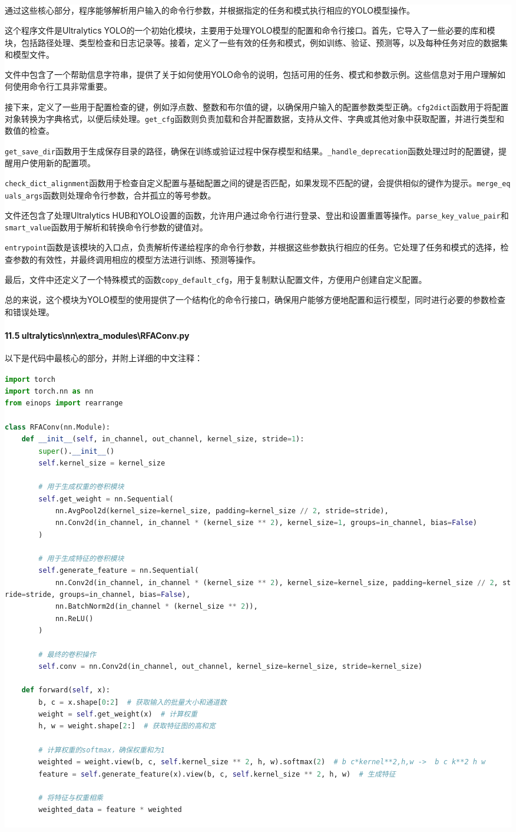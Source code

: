 通过这些核心部分，程序能够解析用户输入的命令行参数，并根据指定的任务和模式执行相应的YOLO模型操作。

这个程序文件是Ultralytics YOLO的一个初始化模块，主要用于处理YOLO模型的配置和命令行接口。首先，它导入了一些必要的库和模块，包括路径处理、类型检查和日志记录等。接着，定义了一些有效的任务和模式，例如训练、验证、预测等，以及每种任务对应的数据集和模型文件。

文件中包含了一个帮助信息字符串，提供了关于如何使用YOLO命令的说明，包括可用的任务、模式和参数示例。这些信息对于用户理解如何使用命令行工具非常重要。

接下来，定义了一些用于配置检查的键，例如浮点数、整数和布尔值的键，以确保用户输入的配置参数类型正确。`cfg2dict`函数用于将配置对象转换为字典格式，以便后续处理。`get_cfg`函数则负责加载和合并配置数据，支持从文件、字典或其他对象中获取配置，并进行类型和数值的检查。

`get_save_dir`函数用于生成保存目录的路径，确保在训练或验证过程中保存模型和结果。`_handle_deprecation`函数处理过时的配置键，提醒用户使用新的配置项。

`check_dict_alignment`函数用于检查自定义配置与基础配置之间的键是否匹配，如果发现不匹配的键，会提供相似的键作为提示。`merge_equals_args`函数则处理命令行参数，合并孤立的等号参数。

文件还包含了处理Ultralytics HUB和YOLO设置的函数，允许用户通过命令行进行登录、登出和设置重置等操作。`parse_key_value_pair`和`smart_value`函数用于解析和转换命令行参数的键值对。

`entrypoint`函数是该模块的入口点，负责解析传递给程序的命令行参数，并根据这些参数执行相应的任务。它处理了任务和模式的选择，检查参数的有效性，并最终调用相应的模型方法进行训练、预测等操作。

最后，文件中还定义了一个特殊模式的函数`copy_default_cfg`，用于复制默认配置文件，方便用户创建自定义配置。

总的来说，这个模块为YOLO模型的使用提供了一个结构化的命令行接口，确保用户能够方便地配置和运行模型，同时进行必要的参数检查和错误处理。

#### 11.5 ultralytics\nn\extra_modules\RFAConv.py

以下是代码中最核心的部分，并附上详细的中文注释：

```python
import torch
import torch.nn as nn
from einops import rearrange

class RFAConv(nn.Module):
    def __init__(self, in_channel, out_channel, kernel_size, stride=1):
        super().__init__()
        self.kernel_size = kernel_size

        # 用于生成权重的卷积模块
        self.get_weight = nn.Sequential(
            nn.AvgPool2d(kernel_size=kernel_size, padding=kernel_size // 2, stride=stride),
            nn.Conv2d(in_channel, in_channel * (kernel_size ** 2), kernel_size=1, groups=in_channel, bias=False)
        )
        
        # 用于生成特征的卷积模块
        self.generate_feature = nn.Sequential(
            nn.Conv2d(in_channel, in_channel * (kernel_size ** 2), kernel_size=kernel_size, padding=kernel_size // 2, stride=stride, groups=in_channel, bias=False),
            nn.BatchNorm2d(in_channel * (kernel_size ** 2)),
            nn.ReLU()
        )
        
        # 最终的卷积操作
        self.conv = nn.Conv2d(in_channel, out_channel, kernel_size=kernel_size, stride=kernel_size)

    def forward(self, x):
        b, c = x.shape[0:2]  # 获取输入的批量大小和通道数
        weight = self.get_weight(x)  # 计算权重
        h, w = weight.shape[2:]  # 获取特征图的高和宽
        
        # 计算权重的softmax，确保权重和为1
        weighted = weight.view(b, c, self.kernel_size ** 2, h, w).softmax(2)  # b c*kernel**2,h,w ->  b c k**2 h w 
        feature = self.generate_feature(x).view(b, c, self.kernel_size ** 2, h, w)  # 生成特征
        
        # 将特征与权重相乘
        weighted_data = feature * weighted
        
```